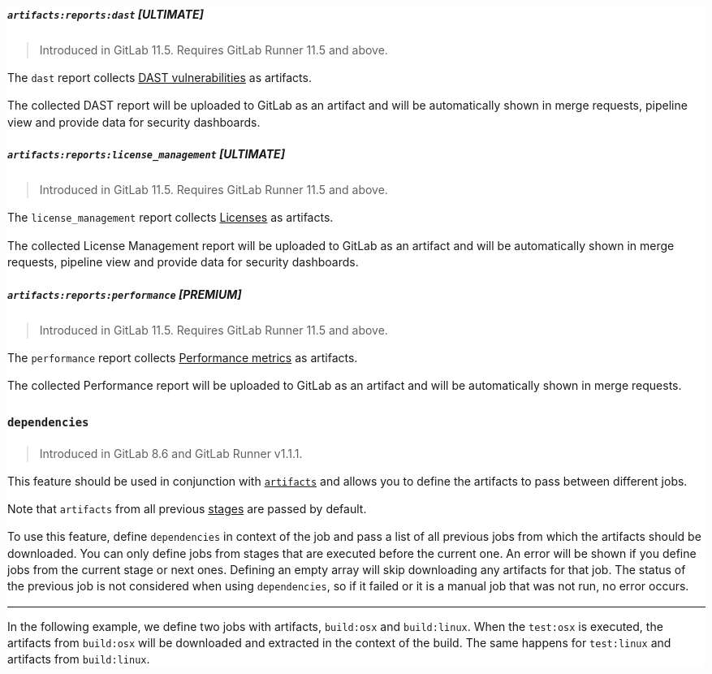 ##### `artifacts:reports:dast` **[ULTIMATE]**

> Introduced in GitLab 11.5. Requires GitLab Runner 11.5 and above.

The `dast` report collects [DAST vulnerabilities](https://docs.gitlab.com/ee/user/project/merge_requests/dast.html)
as artifacts.

The collected DAST report will be uploaded to GitLab as an artifact and will
be automatically shown in merge requests, pipeline view and provide data for security
dashboards.

##### `artifacts:reports:license_management` **[ULTIMATE]**

> Introduced in GitLab 11.5. Requires GitLab Runner 11.5 and above.

The `license_management` report collects [Licenses](https://docs.gitlab.com/ee/user/project/merge_requests/license_management.html)
as artifacts.

The collected License Management report will be uploaded to GitLab as an artifact and will
be automatically shown in merge requests, pipeline view and provide data for security
dashboards.

##### `artifacts:reports:performance` **[PREMIUM]**

> Introduced in GitLab 11.5. Requires GitLab Runner 11.5 and above.

The `performance` report collects [Performance metrics](https://docs.gitlab.com/ee//user/project/merge_requests/browser_performance_testing.html)
as artifacts.

The collected Performance report will be uploaded to GitLab as an artifact and will
be automatically shown in merge requests.

### `dependencies`

> Introduced in GitLab 8.6 and GitLab Runner v1.1.1.

This feature should be used in conjunction with [`artifacts`](#artifacts) and
allows you to define the artifacts to pass between different jobs.

Note that `artifacts` from all previous [stages](#stages) are passed by default.

To use this feature, define `dependencies` in context of the job and pass
a list of all previous jobs from which the artifacts should be downloaded.
You can only define jobs from stages that are executed before the current one.
An error will be shown if you define jobs from the current stage or next ones.
Defining an empty array will skip downloading any artifacts for that job.
The status of the previous job is not considered when using `dependencies`, so
if it failed or it is a manual job that was not run, no error occurs.

---

In the following example, we define two jobs with artifacts, `build:osx` and
`build:linux`. When the `test:osx` is executed, the artifacts from `build:osx`
will be downloaded and extracted in the context of the build. The same happens
for `test:linux` and artifacts from `build:linux`.


[ce-6323]: https://gitlab.com/gitlab-org/gitlab-ce/merge_requests/6323
[ce-6669]: https://gitlab.com/gitlab-org/gitlab-ce/merge_requests/6669
[ce-7983]: https://gitlab.com/gitlab-org/gitlab-ce/merge_requests/7983
[ce-7447]: https://gitlab.com/gitlab-org/gitlab-ce/merge_requests/7447
[ce-12909]: https://gitlab.com/gitlab-org/gitlab-ce/merge_requests/12909
[environment]: ../environments.md "CI/CD environments"
[schedules]: ../../user/project/pipelines/schedules.md "Pipelines schedules"
[variables]: ../variables/README.md "CI/CD variables"
[push-option]: https://git-scm.com/docs/git-push#Documentation/git-push.txt--oltoptiongt
